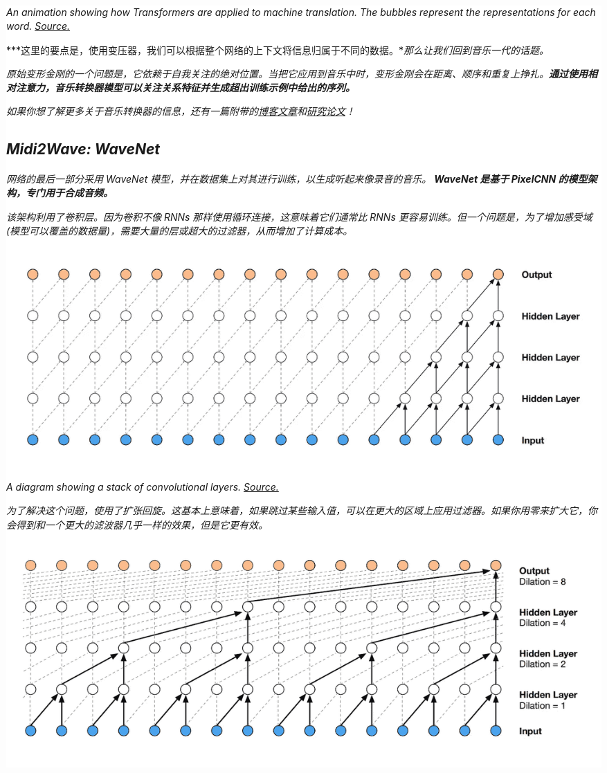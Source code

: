 *An animation showing how Transformers are applied to machine translation. The bubbles represent the representations for each word. [Source.](https://ai.googleblog.com/2017/08/transformer-novel-neural-network.html)*

***这里的要点是，使用变压器，我们可以根据整个网络的上下文将信息归属于不同的数据。**那么让我们回到音乐一代的话题。*

*原始变形金刚的一个问题是，它依赖于自我关注的绝对位置。当把它应用到音乐中时，变形金刚会在距离、顺序和重复上挣扎。**通过使用相对注意力，音乐转换器模型可以关注关系特征并生成超出训练示例中给出的序列。***

*如果你想了解更多关于音乐转换器的信息，还有一篇附带的[博客文章](https://magenta.tensorflow.org/music-transformer)和[研究论文](https://arxiv.org/abs/1809.04281)！*

## *Midi2Wave: WaveNet*

*网络的最后一部分采用 WaveNet 模型，并在数据集上对其进行训练，以生成听起来像录音的音乐。 **WaveNet 是基于 PixelCNN 的模型架构，专门用于合成音频。***

*该架构利用了卷积层。因为卷积不像 RNNs 那样使用循环连接，这意味着它们通常比 RNNs 更容易训练。但一个问题是，为了增加感受域(模型可以覆盖的数据量)，需要大量的层或超大的过滤器，从而增加了计算成本。*

*![](img/8c5a8fa106febbfa77c3ee1ee737b8b0.png)*

*A diagram showing a stack of convolutional layers. [Source.](https://arxiv.org/pdf/1609.03499.pdf)*

*为了解决这个问题，使用了扩张回旋。这基本上意味着，如果跳过某些输入值，可以在更大的区域上应用过滤器。如果你用零来扩大它，你会得到和一个更大的滤波器几乎一样的效果，但是它更有效。*

*![](img/4675eb181f8e24ae140ed134f6a7a617.png)*
